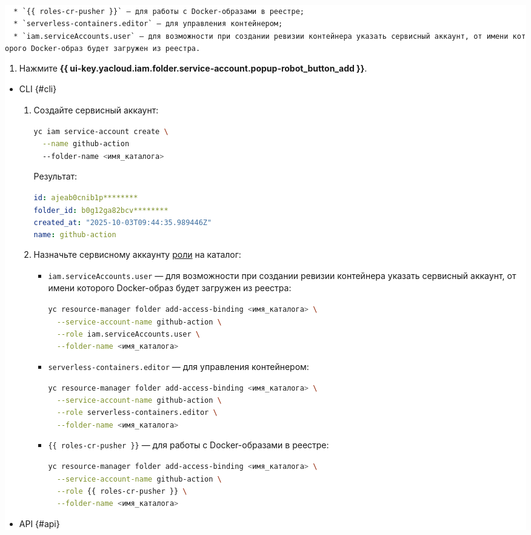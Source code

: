       * `{{ roles-cr-pusher }}` — для работы с Docker-образами в реестре;
      * `serverless-containers.editor` — для управления контейнером;
      * `iam.serviceAccounts.user` — для возможности при создании ревизии контейнера указать сервисный аккаунт, от имени которого Docker-образ будет загружен из реестра.

  1. Нажмите **{{ ui-key.yacloud.iam.folder.service-account.popup-robot_button_add }}**.

- CLI {#cli}

  1. Создайте сервисный аккаунт:

      ```bash
      yc iam service-account create \
        --name github-action
        --folder-name <имя_каталога>
      ```

      Результат:

      ```yaml
      id: ajeab0cnib1p********
      folder_id: b0g12ga82bcv********
      created_at: "2025-10-03T09:44:35.989446Z"
      name: github-action
      ```

  1. Назначьте сервисному аккаунту [роли](../../iam/concepts/access-control/roles.md) на каталог:

      * `iam.serviceAccounts.user` — для возможности при создании ревизии контейнера указать сервисный аккаунт, от имени которого Docker-образ будет загружен из реестра:

        ```bash
        yc resource-manager folder add-access-binding <имя_каталога> \
          --service-account-name github-action \
          --role iam.serviceAccounts.user \
          --folder-name <имя_каталога>
        ```

      * `serverless-containers.editor` — для управления контейнером:

        ```bash
        yc resource-manager folder add-access-binding <имя_каталога> \
          --service-account-name github-action \
          --role serverless-containers.editor \
          --folder-name <имя_каталога>
        ```

      * `{{ roles-cr-pusher }}` — для работы с Docker-образами в реестре:

        ```bash
        yc resource-manager folder add-access-binding <имя_каталога> \
          --service-account-name github-action \
          --role {{ roles-cr-pusher }} \
          --folder-name <имя_каталога>
        ```

- API {#api}
